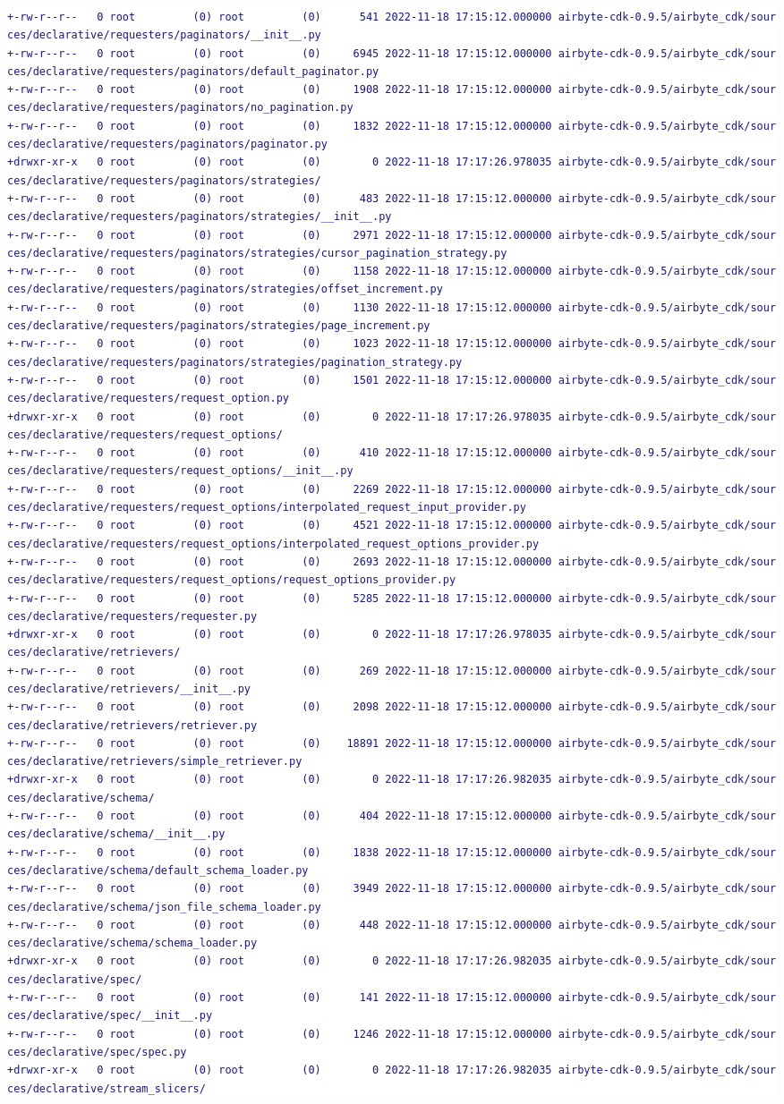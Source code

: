 ```diff
+-rw-r--r--   0 root         (0) root         (0)      541 2022-11-18 17:15:12.000000 airbyte-cdk-0.9.5/airbyte_cdk/sources/declarative/requesters/paginators/__init__.py
+-rw-r--r--   0 root         (0) root         (0)     6945 2022-11-18 17:15:12.000000 airbyte-cdk-0.9.5/airbyte_cdk/sources/declarative/requesters/paginators/default_paginator.py
+-rw-r--r--   0 root         (0) root         (0)     1908 2022-11-18 17:15:12.000000 airbyte-cdk-0.9.5/airbyte_cdk/sources/declarative/requesters/paginators/no_pagination.py
+-rw-r--r--   0 root         (0) root         (0)     1832 2022-11-18 17:15:12.000000 airbyte-cdk-0.9.5/airbyte_cdk/sources/declarative/requesters/paginators/paginator.py
+drwxr-xr-x   0 root         (0) root         (0)        0 2022-11-18 17:17:26.978035 airbyte-cdk-0.9.5/airbyte_cdk/sources/declarative/requesters/paginators/strategies/
+-rw-r--r--   0 root         (0) root         (0)      483 2022-11-18 17:15:12.000000 airbyte-cdk-0.9.5/airbyte_cdk/sources/declarative/requesters/paginators/strategies/__init__.py
+-rw-r--r--   0 root         (0) root         (0)     2971 2022-11-18 17:15:12.000000 airbyte-cdk-0.9.5/airbyte_cdk/sources/declarative/requesters/paginators/strategies/cursor_pagination_strategy.py
+-rw-r--r--   0 root         (0) root         (0)     1158 2022-11-18 17:15:12.000000 airbyte-cdk-0.9.5/airbyte_cdk/sources/declarative/requesters/paginators/strategies/offset_increment.py
+-rw-r--r--   0 root         (0) root         (0)     1130 2022-11-18 17:15:12.000000 airbyte-cdk-0.9.5/airbyte_cdk/sources/declarative/requesters/paginators/strategies/page_increment.py
+-rw-r--r--   0 root         (0) root         (0)     1023 2022-11-18 17:15:12.000000 airbyte-cdk-0.9.5/airbyte_cdk/sources/declarative/requesters/paginators/strategies/pagination_strategy.py
+-rw-r--r--   0 root         (0) root         (0)     1501 2022-11-18 17:15:12.000000 airbyte-cdk-0.9.5/airbyte_cdk/sources/declarative/requesters/request_option.py
+drwxr-xr-x   0 root         (0) root         (0)        0 2022-11-18 17:17:26.978035 airbyte-cdk-0.9.5/airbyte_cdk/sources/declarative/requesters/request_options/
+-rw-r--r--   0 root         (0) root         (0)      410 2022-11-18 17:15:12.000000 airbyte-cdk-0.9.5/airbyte_cdk/sources/declarative/requesters/request_options/__init__.py
+-rw-r--r--   0 root         (0) root         (0)     2269 2022-11-18 17:15:12.000000 airbyte-cdk-0.9.5/airbyte_cdk/sources/declarative/requesters/request_options/interpolated_request_input_provider.py
+-rw-r--r--   0 root         (0) root         (0)     4521 2022-11-18 17:15:12.000000 airbyte-cdk-0.9.5/airbyte_cdk/sources/declarative/requesters/request_options/interpolated_request_options_provider.py
+-rw-r--r--   0 root         (0) root         (0)     2693 2022-11-18 17:15:12.000000 airbyte-cdk-0.9.5/airbyte_cdk/sources/declarative/requesters/request_options/request_options_provider.py
+-rw-r--r--   0 root         (0) root         (0)     5285 2022-11-18 17:15:12.000000 airbyte-cdk-0.9.5/airbyte_cdk/sources/declarative/requesters/requester.py
+drwxr-xr-x   0 root         (0) root         (0)        0 2022-11-18 17:17:26.978035 airbyte-cdk-0.9.5/airbyte_cdk/sources/declarative/retrievers/
+-rw-r--r--   0 root         (0) root         (0)      269 2022-11-18 17:15:12.000000 airbyte-cdk-0.9.5/airbyte_cdk/sources/declarative/retrievers/__init__.py
+-rw-r--r--   0 root         (0) root         (0)     2098 2022-11-18 17:15:12.000000 airbyte-cdk-0.9.5/airbyte_cdk/sources/declarative/retrievers/retriever.py
+-rw-r--r--   0 root         (0) root         (0)    18891 2022-11-18 17:15:12.000000 airbyte-cdk-0.9.5/airbyte_cdk/sources/declarative/retrievers/simple_retriever.py
+drwxr-xr-x   0 root         (0) root         (0)        0 2022-11-18 17:17:26.982035 airbyte-cdk-0.9.5/airbyte_cdk/sources/declarative/schema/
+-rw-r--r--   0 root         (0) root         (0)      404 2022-11-18 17:15:12.000000 airbyte-cdk-0.9.5/airbyte_cdk/sources/declarative/schema/__init__.py
+-rw-r--r--   0 root         (0) root         (0)     1838 2022-11-18 17:15:12.000000 airbyte-cdk-0.9.5/airbyte_cdk/sources/declarative/schema/default_schema_loader.py
+-rw-r--r--   0 root         (0) root         (0)     3949 2022-11-18 17:15:12.000000 airbyte-cdk-0.9.5/airbyte_cdk/sources/declarative/schema/json_file_schema_loader.py
+-rw-r--r--   0 root         (0) root         (0)      448 2022-11-18 17:15:12.000000 airbyte-cdk-0.9.5/airbyte_cdk/sources/declarative/schema/schema_loader.py
+drwxr-xr-x   0 root         (0) root         (0)        0 2022-11-18 17:17:26.982035 airbyte-cdk-0.9.5/airbyte_cdk/sources/declarative/spec/
+-rw-r--r--   0 root         (0) root         (0)      141 2022-11-18 17:15:12.000000 airbyte-cdk-0.9.5/airbyte_cdk/sources/declarative/spec/__init__.py
+-rw-r--r--   0 root         (0) root         (0)     1246 2022-11-18 17:15:12.000000 airbyte-cdk-0.9.5/airbyte_cdk/sources/declarative/spec/spec.py
+drwxr-xr-x   0 root         (0) root         (0)        0 2022-11-18 17:17:26.982035 airbyte-cdk-0.9.5/airbyte_cdk/sources/declarative/stream_slicers/
```
